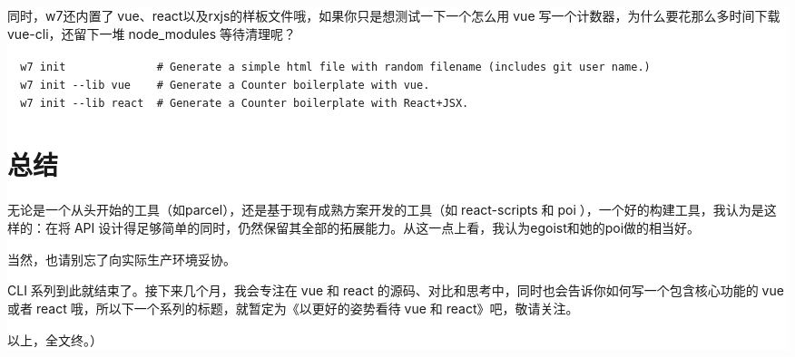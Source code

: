 同时，w7还内置了 vue、react以及rxjs的样板文件哦，如果你只是想测试一下一个怎么用 vue 写一个计数器，为什么要花那么多时间下载 vue-cli，还留下一堆 node_modules 等待清理呢？

```
  w7 init              # Generate a simple html file with random filename (includes git user name.)
  w7 init --lib vue    # Generate a Counter boilerplate with vue.
  w7 init --lib react  # Generate a Counter boilerplate with React+JSX.
```


# 总结

无论是一个从头开始的工具（如parcel），还是基于现有成熟方案开发的工具（如 react-scripts 和 poi ），一个好的构建工具，我认为是这样的：在将 API 设计得足够简单的同时，仍然保留其全部的拓展能力。从这一点上看，我认为egoist和她的poi做的相当好。

当然，也请别忘了向实际生产环境妥协。

CLI 系列到此就结束了。接下来几个月，我会专注在 vue 和 react 的源码、对比和思考中，同时也会告诉你如何写一个包含核心功能的 vue 或者 react 哦，所以下一个系列的标题，就暂定为《以更好的姿势看待 vue 和 react》吧，敬请关注。

以上，全文终。）

















